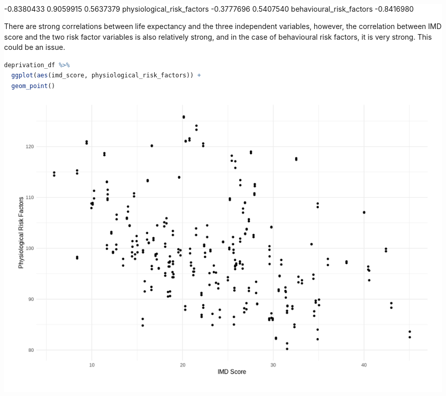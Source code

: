    <td style="text-align:right;"> -0.8380433 </td>
   <td style="text-align:right;"> 0.9059915 </td>
   <td style="text-align:right;"> 0.5637379 </td>
  </tr>
  <tr>
   <td style="text-align:left;"> physiological_risk_factors </td>
   <td style="text-align:right;"> -0.3777696 </td>
   <td style="text-align:right;"> 0.5407540 </td>
   <td style="text-align:right;">  </td>
  </tr>
  <tr>
   <td style="text-align:left;"> behavioural_risk_factors </td>
   <td style="text-align:right;"> -0.8416980 </td>
   <td style="text-align:right;">  </td>
   <td style="text-align:right;">  </td>
  </tr>
</tbody>
</table>

There are strong correlations between life expectancy and the three
independent variables, however, the correlation between IMD score and
the two risk factor variables is also relatively strong, and in the case
of behavioural risk factors, it is very strong. This could be an issue.

``` r
deprivation_df %>%
  ggplot(aes(imd_score, physiological_risk_factors)) +
  geom_point()
```

![](01-deprivation_files/figure-gfm/correlation-eda-1.png)
